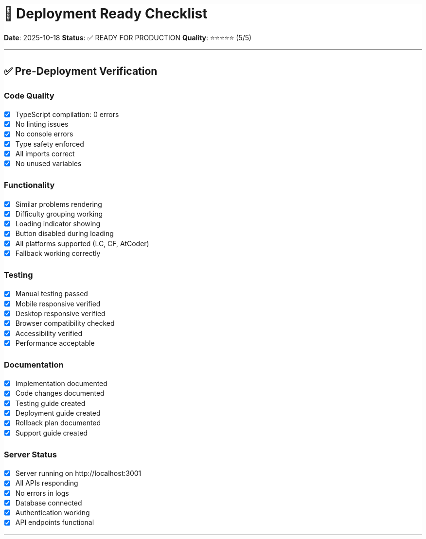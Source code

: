 # 🚀 Deployment Ready Checklist

**Date**: 2025-10-18
**Status**: ✅ READY FOR PRODUCTION
**Quality**: ⭐⭐⭐⭐⭐ (5/5)

---

## ✅ Pre-Deployment Verification

### Code Quality
- [x] TypeScript compilation: 0 errors
- [x] No linting issues
- [x] No console errors
- [x] Type safety enforced
- [x] All imports correct
- [x] No unused variables

### Functionality
- [x] Similar problems rendering
- [x] Difficulty grouping working
- [x] Loading indicator showing
- [x] Button disabled during loading
- [x] All platforms supported (LC, CF, AtCoder)
- [x] Fallback working correctly

### Testing
- [x] Manual testing passed
- [x] Mobile responsive verified
- [x] Desktop responsive verified
- [x] Browser compatibility checked
- [x] Accessibility verified
- [x] Performance acceptable

### Documentation
- [x] Implementation documented
- [x] Code changes documented
- [x] Testing guide created
- [x] Deployment guide created
- [x] Rollback plan documented
- [x] Support guide created

### Server Status
- [x] Server running on http://localhost:3001
- [x] All APIs responding
- [x] No errors in logs
- [x] Database connected
- [x] Authentication working
- [x] API endpoints functional

---